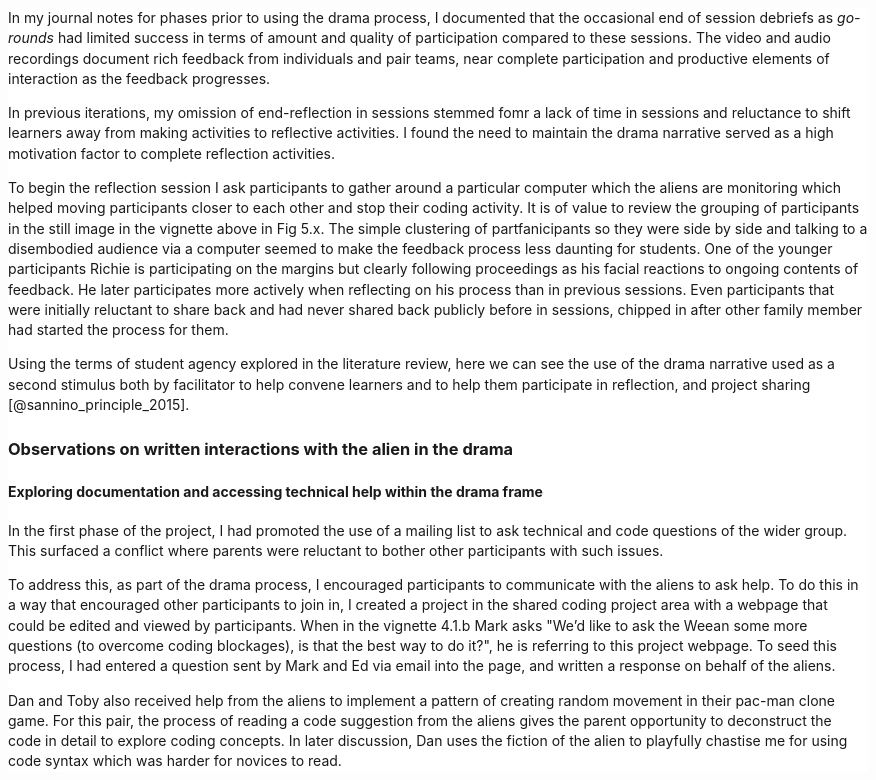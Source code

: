 In my journal notes for phases prior to using the drama process, I documented that the occasional end of session debriefs as _go-rounds_ had limited success in terms of amount and quality of participation compared to these sessions. The video and audio recordings document rich feedback from individuals and pair teams, near complete participation and productive elements of interaction as the feedback progresses.

In previous iterations, my omission of end-reflection in sessions stemmed fomr a lack of time in sessions and reluctance to shift learners away from making activities to reflective activities. I found the need to maintain the drama narrative served as a high motivation factor to complete reflection activities.

To begin the reflection session I ask participants to gather around a particular computer which the aliens are monitoring which helped moving participants closer to each other and stop their coding activity. It is of value to review the grouping of participants in the still image in the vignette above in Fig 5.x. The simple clustering of partfanicipants so they were side by side and talking to a disembodied audience via a computer seemed to make the feedback process less daunting for students. One of the younger participants Richie is participating on the margins but clearly following proceedings as his facial reactions to ongoing contents of feedback. He later participates more actively when reflecting on his process than in previous sessions. Even participants that were initially reluctant to share back and had never shared back publicly before in sessions, chipped in after other family member had started the process for them.  



Using the terms of student agency explored in the literature review, here we can see the use of the drama narrative used as a second stimulus both by facilitator to help convene learners and to help them participate in reflection, and project sharing [@sannino_principle_2015].  














### Observations on written interactions with the alien in the drama


#### Exploring documentation and accessing technical help within the drama frame

In the first phase of the project, I had promoted the use of a mailing list to ask technical and code questions of the wider group. This surfaced a conflict where parents were reluctant to bother other participants with such issues.

To address this, as part of the drama process, I encouraged participants to communicate with the aliens to ask help. To do this in a way that encouraged other participants to join in, I created a project in the shared coding project area with a webpage that could be edited and viewed by participants. When in the vignette 4.1.b Mark asks "We’d like to ask the Weean some more questions (to overcome coding blockages), is that the best way to do it?", he is referring to this project webpage. To seed this process, I had entered a question sent by Mark and Ed via email into the page, and written a response on behalf of the aliens.

Dan and Toby also received help from the aliens to implement a pattern of creating random movement in their pac-man clone game. For this pair, the process of reading a code suggestion from the aliens gives the parent opportunity to deconstruct the code in detail to explore coding concepts. In later discussion, Dan uses the fiction of the alien to playfully chastise me for using code syntax which was harder for novices to read.
